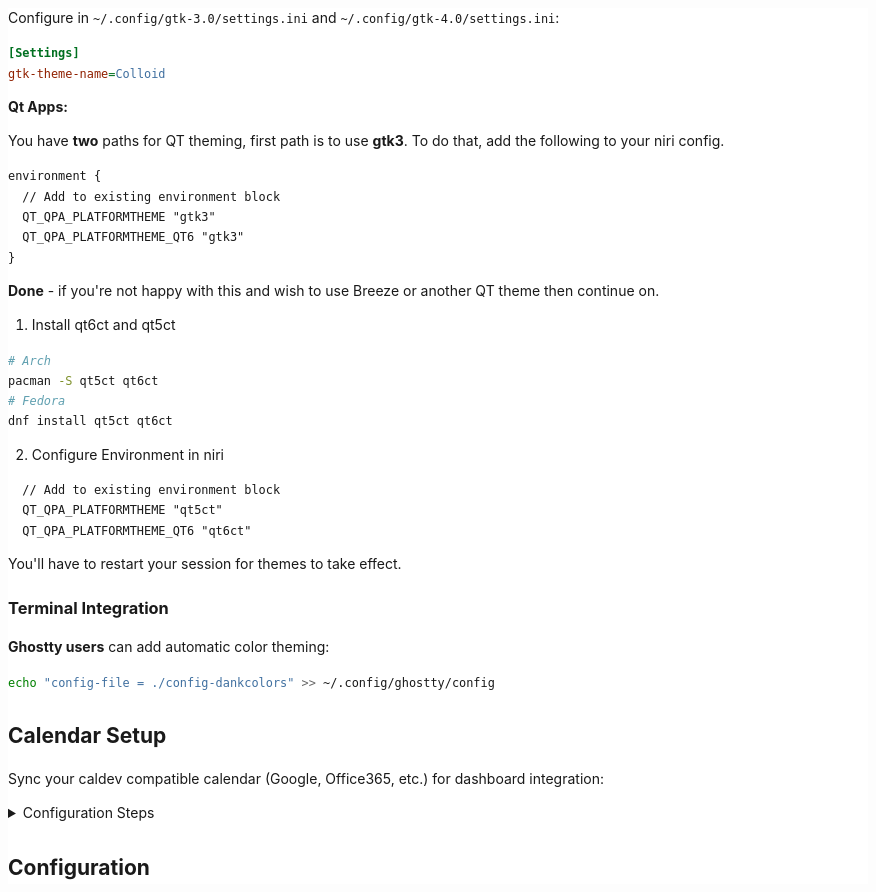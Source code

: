 Configure in `~/.config/gtk-3.0/settings.ini` and `~/.config/gtk-4.0/settings.ini`:

```ini
[Settings]
gtk-theme-name=Colloid
```

**Qt Apps:**

You have **two** paths for QT theming, first path is to use **gtk3**. To do that, add the following to your niri config.

```kdl
environment {
  // Add to existing environment block
  QT_QPA_PLATFORMTHEME "gtk3"
  QT_QPA_PLATFORMTHEME_QT6 "gtk3"
}
```

**Done** - if you're not happy with this and wish to use Breeze or another QT theme then continue on.

1. Install qt6ct and qt5ct

```bash
# Arch
pacman -S qt5ct qt6ct
# Fedora
dnf install qt5ct qt6ct
```

2. Configure Environment in niri

```kdl
  // Add to existing environment block
  QT_QPA_PLATFORMTHEME "qt5ct"
  QT_QPA_PLATFORMTHEME_QT6 "qt6ct"
```

You'll have to restart your session for themes to take effect.

### Terminal Integration

**Ghostty users** can add automatic color theming:

```bash
echo "config-file = ./config-dankcolors" >> ~/.config/ghostty/config
```

## Calendar Setup

Sync your caldev compatible calendar (Google, Office365, etc.) for dashboard integration:

<details><summary>Configuration Steps</summary></details>

## Configuration
